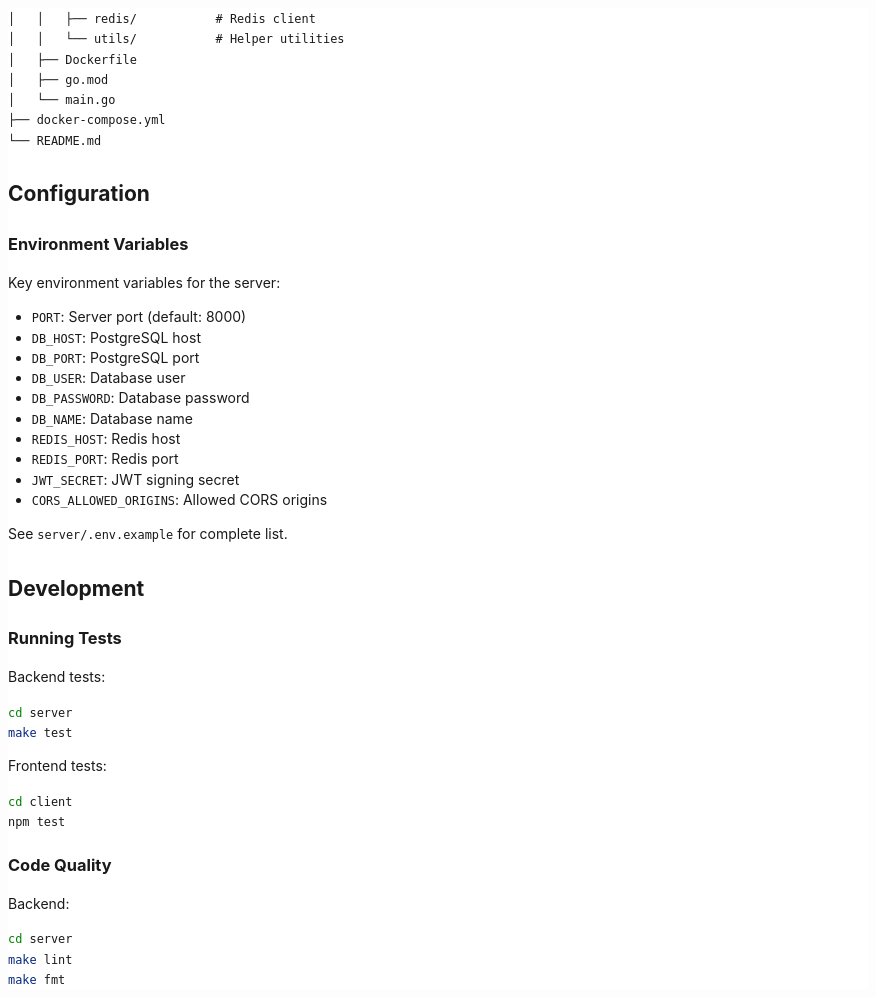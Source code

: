```
│   │   ├── redis/           # Redis client
│   │   └── utils/           # Helper utilities
│   ├── Dockerfile
│   ├── go.mod
│   └── main.go
├── docker-compose.yml
└── README.md
```

## Configuration

### Environment Variables

Key environment variables for the server:

- `PORT`: Server port (default: 8000)
- `DB_HOST`: PostgreSQL host
- `DB_PORT`: PostgreSQL port
- `DB_USER`: Database user
- `DB_PASSWORD`: Database password
- `DB_NAME`: Database name
- `REDIS_HOST`: Redis host
- `REDIS_PORT`: Redis port
- `JWT_SECRET`: JWT signing secret
- `CORS_ALLOWED_ORIGINS`: Allowed CORS origins

See `server/.env.example` for complete list.

## Development

### Running Tests

Backend tests:
```bash
cd server
make test
```

Frontend tests:
```bash
cd client
npm test
```

### Code Quality

Backend:
```bash
cd server
make lint
make fmt
```

